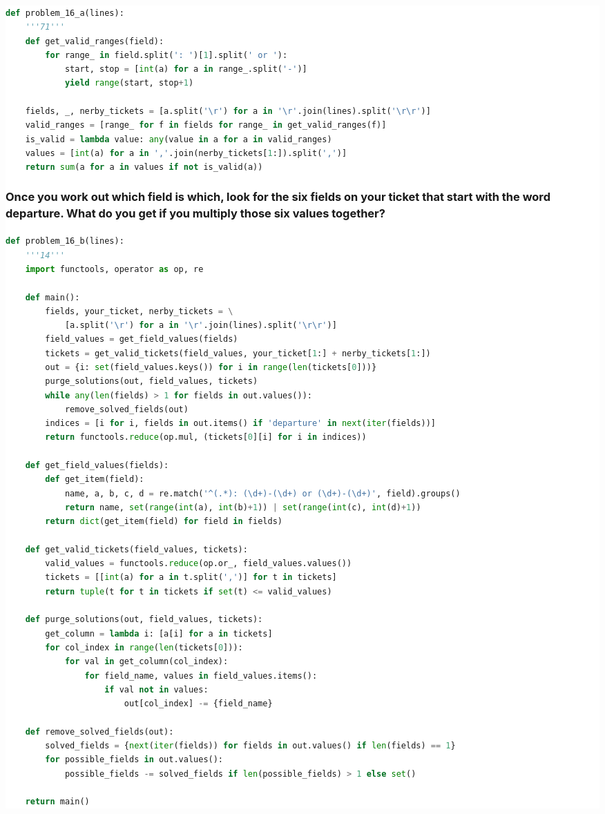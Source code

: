 ```python
def problem_16_a(lines):
    '''71'''
    def get_valid_ranges(field):
        for range_ in field.split(': ')[1].split(' or '):
            start, stop = [int(a) for a in range_.split('-')]
            yield range(start, stop+1)

    fields, _, nerby_tickets = [a.split('\r') for a in '\r'.join(lines).split('\r\r')]
    valid_ranges = [range_ for f in fields for range_ in get_valid_ranges(f)]
    is_valid = lambda value: any(value in a for a in valid_ranges)
    values = [int(a) for a in ','.join(nerby_tickets[1:]).split(',')]
    return sum(a for a in values if not is_valid(a))
```

### Once you work out which field is which, look for the six fields on your ticket that start with the word departure. What do you get if you multiply those six values together?

```python
def problem_16_b(lines):
    '''14'''
    import functools, operator as op, re

    def main():
        fields, your_ticket, nerby_tickets = \
            [a.split('\r') for a in '\r'.join(lines).split('\r\r')]
        field_values = get_field_values(fields)
        tickets = get_valid_tickets(field_values, your_ticket[1:] + nerby_tickets[1:])
        out = {i: set(field_values.keys()) for i in range(len(tickets[0]))}
        purge_solutions(out, field_values, tickets)
        while any(len(fields) > 1 for fields in out.values()):
            remove_solved_fields(out)
        indices = [i for i, fields in out.items() if 'departure' in next(iter(fields))]
        return functools.reduce(op.mul, (tickets[0][i] for i in indices))

    def get_field_values(fields):
        def get_item(field):
            name, a, b, c, d = re.match('^(.*): (\d+)-(\d+) or (\d+)-(\d+)', field).groups()
            return name, set(range(int(a), int(b)+1)) | set(range(int(c), int(d)+1))
        return dict(get_item(field) for field in fields)

    def get_valid_tickets(field_values, tickets):
        valid_values = functools.reduce(op.or_, field_values.values())
        tickets = [[int(a) for a in t.split(',')] for t in tickets]
        return tuple(t for t in tickets if set(t) <= valid_values)

    def purge_solutions(out, field_values, tickets):
        get_column = lambda i: [a[i] for a in tickets]
        for col_index in range(len(tickets[0])):
            for val in get_column(col_index):
                for field_name, values in field_values.items():
                    if val not in values:
                        out[col_index] -= {field_name}

    def remove_solved_fields(out):
        solved_fields = {next(iter(fields)) for fields in out.values() if len(fields) == 1}
        for possible_fields in out.values():
            possible_fields -= solved_fields if len(possible_fields) > 1 else set()

    return main()
```
